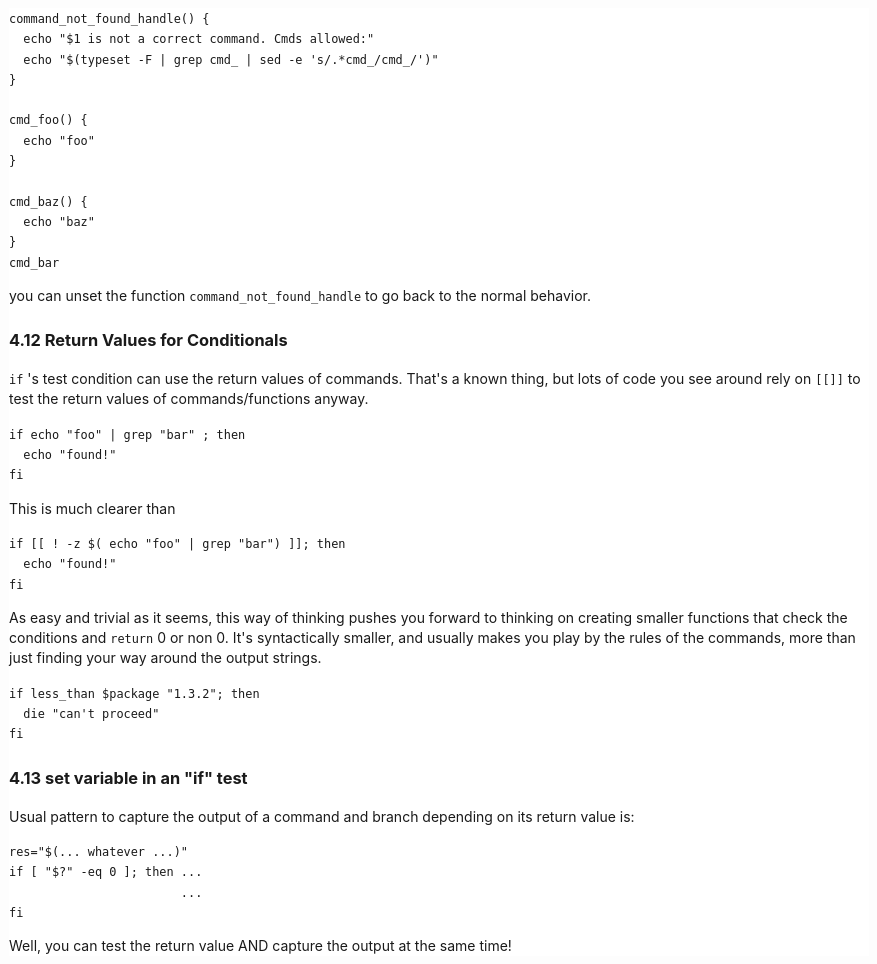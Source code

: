     command_not_found_handle() {
      echo "$1 is not a correct command. Cmds allowed:"
      echo "$(typeset -F | grep cmd_ | sed -e 's/.*cmd_/cmd_/')"
    }
    
    cmd_foo() {
      echo "foo"
    }
    
    cmd_baz() {
      echo "baz"
    }
    cmd_bar
    

you can unset the function `command_not_found_handle` to go back to the normal behavior. 

### 4.12 Return Values for Conditionals

`if` 's test condition can use the return values of commands. That's a known thing, but lots of code you see around rely on `[[]]` to test the return values of commands/functions anyway. 
    
    
    if echo "foo" | grep "bar" ; then
      echo "found!"
    fi
    

This is much clearer than 
    
    
    if [[ ! -z $( echo "foo" | grep "bar") ]]; then
      echo "found!"
    fi
    

As easy and trivial as it seems, this way of thinking pushes you forward to thinking on creating smaller functions that check the conditions and `return` 0 or non 0. It's syntactically smaller, and usually makes you play by the rules of the commands, more than just finding your way around the output strings. 
    
    
    if less_than $package "1.3.2"; then
      die "can't proceed"
    fi
    

### 4.13 set variable in an "if" test

Usual pattern to capture the output of a command and branch depending on its return value is: 
    
    
    res="$(... whatever ...)"
    if [ "$?" -eq 0 ]; then ...
                            ...
    fi
    

Well, you can test the return value AND capture the output at the same time! 
    